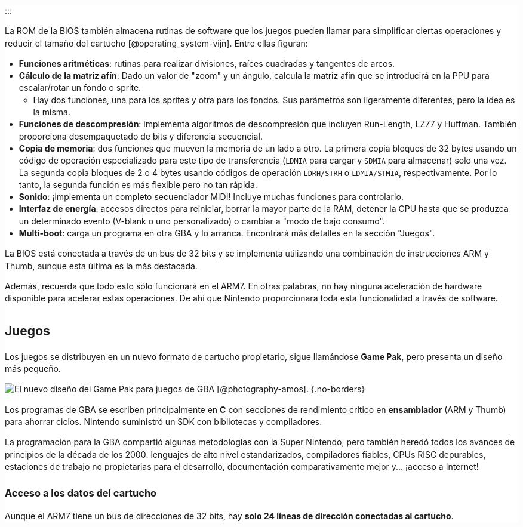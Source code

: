 :::

La ROM de la BIOS también almacena rutinas de software que los juegos pueden llamar para simplificar ciertas operaciones y reducir el tamaño del cartucho [@operating_system-vijn]. Entre ellas figuran:

- **Funciones aritméticas**: rutinas para realizar divisiones, raíces cuadradas y tangentes de arcos.
- **Cálculo de la matriz afín**: Dado un valor de "zoom" y un ángulo, calcula la matriz afín que se introducirá en la PPU para escalar/rotar un fondo o sprite.
  - Hay dos funciones, una para los sprites y otra para los fondos. Sus parámetros son ligeramente diferentes, pero la idea es la misma.
- **Funciones de descompresión**: implementa algoritmos de descompresión que incluyen Run-Length, LZ77 y Huffman. También proporciona desempaquetado de bits y diferencia secuencial.
- **Copia de memoria**: dos funciones que mueven la memoria de un lado a otro. La primera copia bloques de 32 bytes usando un código de operación especializado para este tipo de transferencia (`LDMIA` para cargar y `SDMIA` para almacenar) solo una vez. La segunda copia bloques de 2 o 4 bytes usando códigos de operación `LDRH/STRH` o `LDMIA/STMIA`, respectivamente. Por lo tanto, la segunda función es más flexible pero no tan rápida.
- **Sonido**: ¡implementa un completo secuenciador MIDI! Incluye muchas funciones para controlarlo.
- **Interfaz de energía**: accesos directos para reiniciar, borrar la mayor parte de la RAM, detener la CPU hasta que se produzca un determinado evento (V-blank o uno personalizado) o cambiar a "modo de bajo consumo".
- **Multi-boot**: carga un programa en otra GBA y lo arranca. Encontrará más detalles en la sección "Juegos".

La BIOS está conectada a través de un bus de 32 bits y se implementa utilizando una combinación de instrucciones ARM y Thumb, aunque esta última es la más destacada.

Además, recuerda que todo esto sólo funcionará en el ARM7. En otras palabras, no hay ninguna aceleración de hardware disponible para acelerar estas operaciones. De ahí que Nintendo proporcionara toda esta funcionalidad a través de software.

## Juegos

Los juegos se distribuyen en un nuevo formato de cartucho propietario, sigue llamándose **Game Pak**, pero presenta un diseño más pequeño.

![El nuevo diseño del Game Pak para juegos de GBA [@photography-amos].](gba_gamepak.png) {.no-borders}

Los programas de GBA se escriben principalmente en **C** con secciones de rendimiento crítico en **ensamblador** (ARM y Thumb) para ahorrar ciclos. Nintendo suministró un SDK con bibliotecas y compiladores.

La programación para la GBA compartió algunas metodologías con la [Super Nintendo](super-nintendo), pero también heredó todos los avances de principios de la década de los 2000: lenguajes de alto nivel estandarizados, compiladores fiables, CPUs RISC depurables, estaciones de trabajo no propietarias para el desarrollo, documentación comparativamente mejor y... ¡acceso a Internet!

### Acceso a los datos del cartucho

Aunque el ARM7 tiene un bus de direcciones de 32 bits, hay **solo 24 líneas de dirección conectadas al cartucho**.

